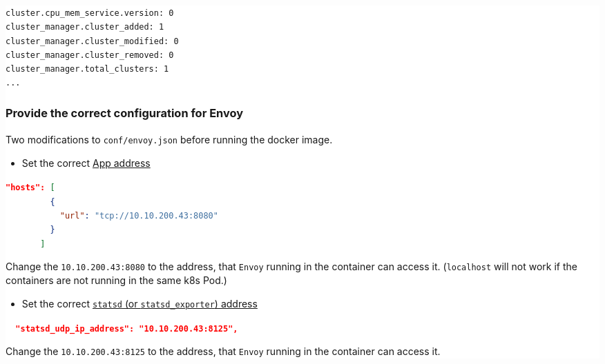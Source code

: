   ```terminal
cluster.cpu_mem_service.version: 0
cluster_manager.cluster_added: 1
cluster_manager.cluster_modified: 0
cluster_manager.cluster_removed: 0
cluster_manager.total_clusters: 1
...
 ```
  
 ### Provide the correct configuration for Envoy
 Two modifications to `conf/envoy.json` before running the docker image.
 
  * Set the correct [App address](https://github.com/songbinliu/envoyMetrics/blob/7667e5718bbb23ef2b81c1610d8868172d3d3db0/components/envoy/conf/envoy.json#L52)
 ```json
 "hosts": [
          {
            "url": "tcp://10.10.200.43:8080"
          }
        ]
 ```
 Change the `10.10.200.43:8080` to the address, that `Envoy` running in the container can access it.
 (`localhost` will not work if the containers are not running in the same k8s Pod.)
 
 
 * Set the correct [`statsd` (or `statsd_exporter`) address](https://github.com/songbinliu/envoyMetrics/blob/master/components/envoy/conf/envoy.json#L42)
 ```json
   "statsd_udp_ip_address": "10.10.200.43:8125",
 ```
 Change the `10.10.200.43:8125` to the address, that `Envoy` running in the container can access it.
 
 
